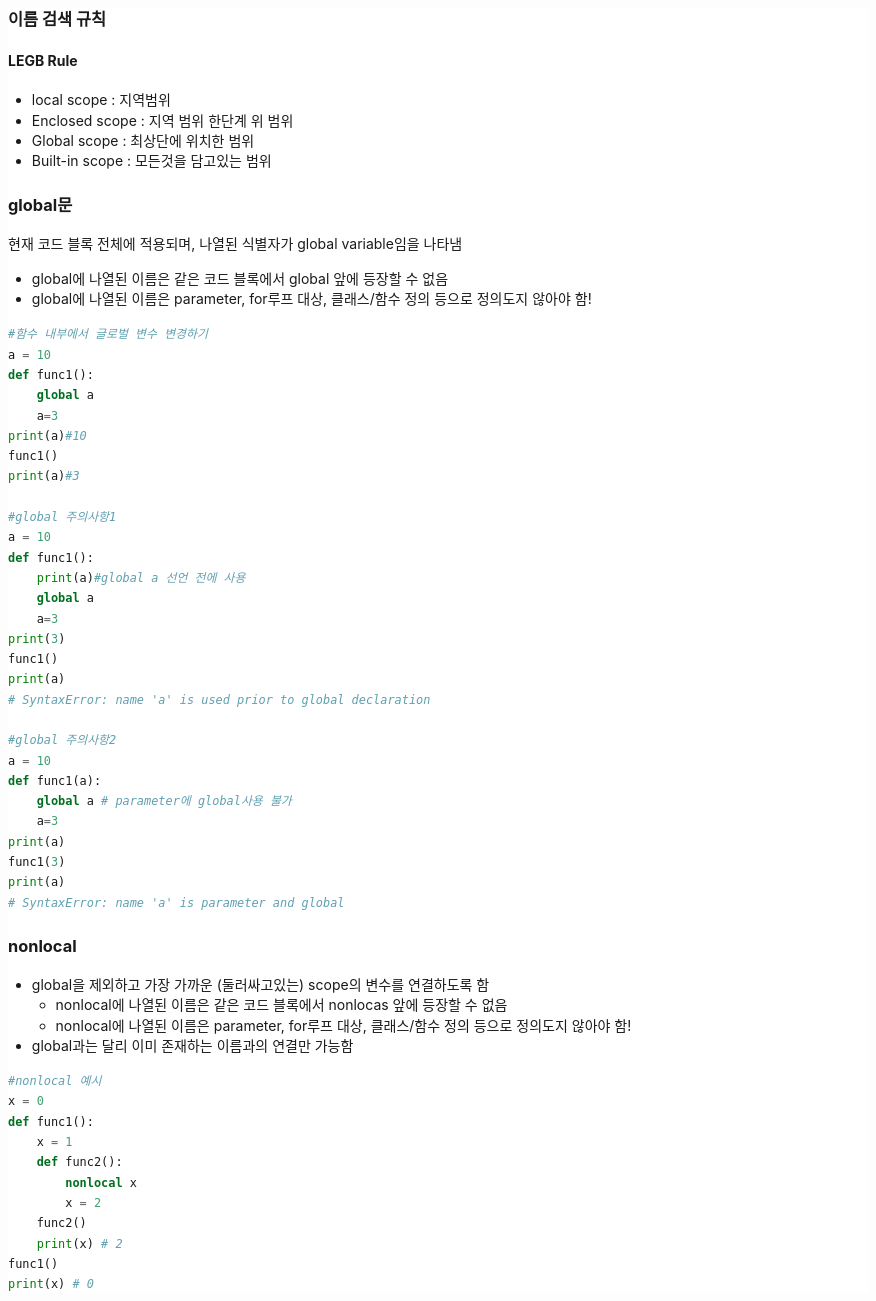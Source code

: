 ### 이름 검색 규칙
#### LEGB Rule
- local scope : 지역범위
- Enclosed scope : 지역 범위 한단계 위 범위
- Global scope : 최상단에 위치한 범위
- Built-in scope : 모든것을 담고있는 범위

### global문
현재 코드 블록 전체에 적용되며, 나열된 식별자가 global variable임을 나타냄
- global에 나열된 이름은 같은 코드 블록에서 global 앞에 등장할 수 없음
- global에 나열된 이름은 parameter, for루프 대상, 클래스/함수 정의 등으로 정의도지 않아야 함!

```python
#함수 내부에서 글로벌 변수 변경하기
a = 10
def func1():
    global a
    a=3
print(a)#10
func1()
print(a)#3

#global 주의사항1
a = 10
def func1():
    print(a)#global a 선언 전에 사용
    global a
    a=3
print(3)
func1()
print(a)
# SyntaxError: name 'a' is used prior to global declaration

#global 주의사항2
a = 10
def func1(a):
    global a # parameter에 global사용 불가
    a=3
print(a)
func1(3)
print(a)
# SyntaxError: name 'a' is parameter and global
```

### nonlocal
- global을 제외하고 가장 가까운 (둘러싸고있는) scope의 변수를 연결하도록 함
    - nonlocal에 나열된 이름은 같은 코드 블록에서 nonlocas 앞에 등장할 수 없음
    - nonlocal에 나열된 이름은 parameter, for루프 대상, 클래스/함수 정의 등으로 정의도지 않아야 함!
- global과는 달리 이미 존재하는 이름과의 연결만 가능함

```python
#nonlocal 예시
x = 0
def func1():
    x = 1
    def func2():
        nonlocal x
        x = 2
    func2()
    print(x) # 2
func1()
print(x) # 0
```
